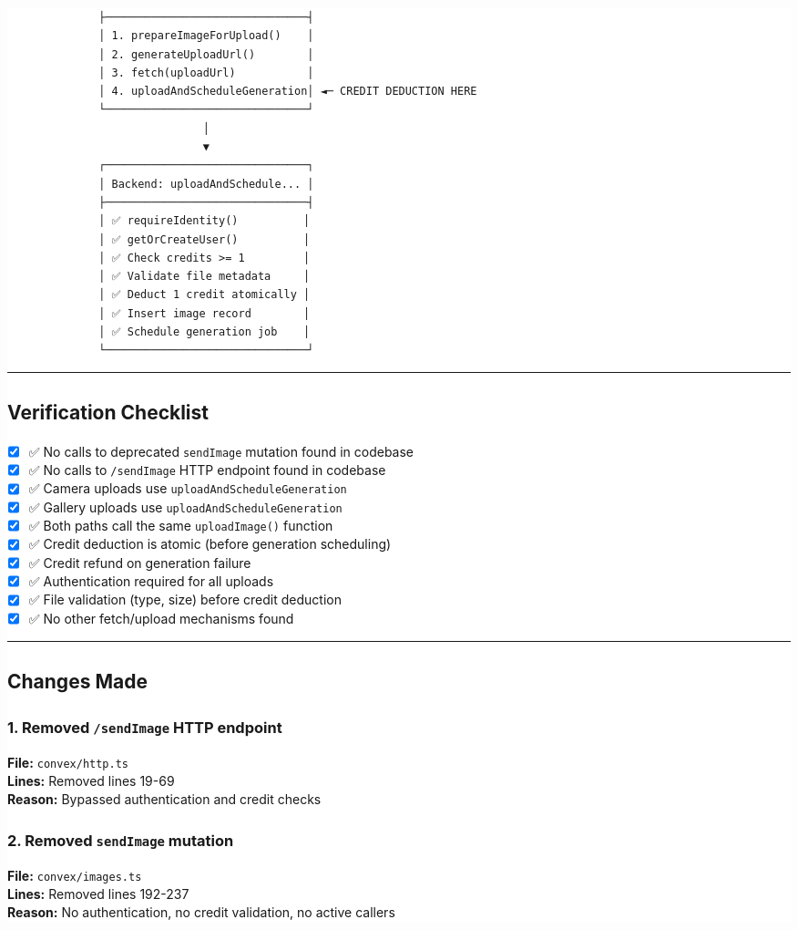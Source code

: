 ```
              ├───────────────────────────────┤
              │ 1. prepareImageForUpload()    │
              │ 2. generateUploadUrl()        │
              │ 3. fetch(uploadUrl)           │
              │ 4. uploadAndScheduleGeneration│ ◄─ CREDIT DEDUCTION HERE
              └───────────────────────────────┘
                              │
                              ▼
              ┌───────────────────────────────┐
              │ Backend: uploadAndSchedule... │
              ├───────────────────────────────┤
              │ ✅ requireIdentity()          │
              │ ✅ getOrCreateUser()          │
              │ ✅ Check credits >= 1         │
              │ ✅ Validate file metadata     │
              │ ✅ Deduct 1 credit atomically │
              │ ✅ Insert image record        │
              │ ✅ Schedule generation job    │
              └───────────────────────────────┘
```

---

## Verification Checklist

- [x] ✅ No calls to deprecated `sendImage` mutation found in codebase
- [x] ✅ No calls to `/sendImage` HTTP endpoint found in codebase
- [x] ✅ Camera uploads use `uploadAndScheduleGeneration`
- [x] ✅ Gallery uploads use `uploadAndScheduleGeneration`
- [x] ✅ Both paths call the same `uploadImage()` function
- [x] ✅ Credit deduction is atomic (before generation scheduling)
- [x] ✅ Credit refund on generation failure
- [x] ✅ Authentication required for all uploads
- [x] ✅ File validation (type, size) before credit deduction
- [x] ✅ No other fetch/upload mechanisms found

---

## Changes Made

### 1. Removed `/sendImage` HTTP endpoint
**File:** `convex/http.ts`  
**Lines:** Removed lines 19-69  
**Reason:** Bypassed authentication and credit checks

### 2. Removed `sendImage` mutation
**File:** `convex/images.ts`  
**Lines:** Removed lines 192-237  
**Reason:** No authentication, no credit validation, no active callers
